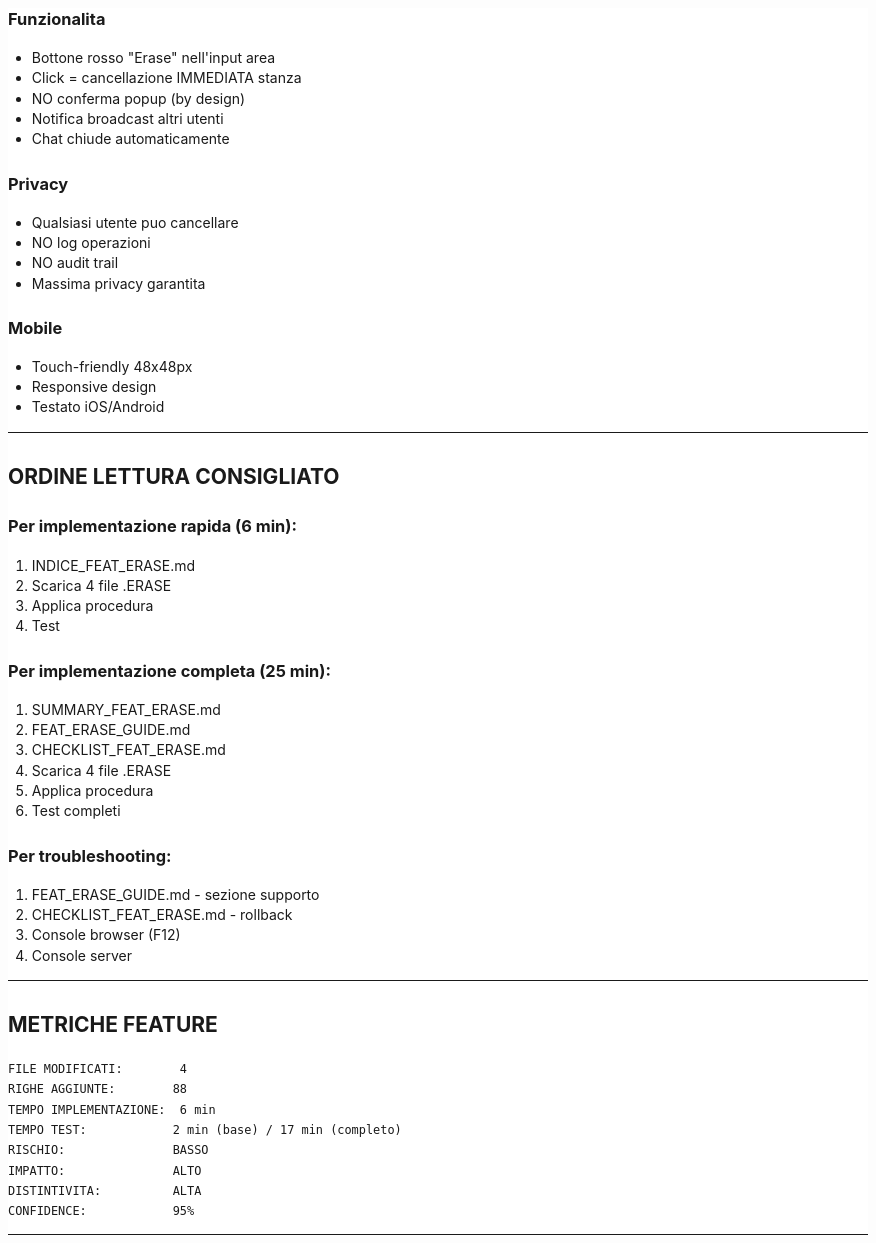 ### Funzionalita
- Bottone rosso "Erase" nell'input area
- Click = cancellazione IMMEDIATA stanza
- NO conferma popup (by design)
- Notifica broadcast altri utenti
- Chat chiude automaticamente

### Privacy
- Qualsiasi utente puo cancellare
- NO log operazioni
- NO audit trail
- Massima privacy garantita

### Mobile
- Touch-friendly 48x48px
- Responsive design
- Testato iOS/Android

---

## ORDINE LETTURA CONSIGLIATO

### Per implementazione rapida (6 min):
1. INDICE_FEAT_ERASE.md
2. Scarica 4 file .ERASE
3. Applica procedura
4. Test

### Per implementazione completa (25 min):
1. SUMMARY_FEAT_ERASE.md
2. FEAT_ERASE_GUIDE.md
3. CHECKLIST_FEAT_ERASE.md
4. Scarica 4 file .ERASE
5. Applica procedura
6. Test completi

### Per troubleshooting:
1. FEAT_ERASE_GUIDE.md - sezione supporto
2. CHECKLIST_FEAT_ERASE.md - rollback
3. Console browser (F12)
4. Console server

---

## METRICHE FEATURE

```
FILE MODIFICATI:        4
RIGHE AGGIUNTE:        88
TEMPO IMPLEMENTAZIONE:  6 min
TEMPO TEST:            2 min (base) / 17 min (completo)
RISCHIO:               BASSO
IMPATTO:               ALTO
DISTINTIVITA:          ALTA
CONFIDENCE:            95%
```

---